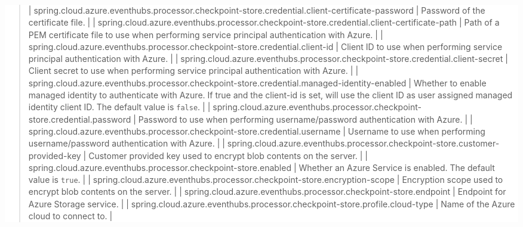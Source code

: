 > | spring.cloud.azure.eventhubs.processor.checkpoint-store.credential.client-certificate-password                                        | Password of the certificate file.                                                                                                                                                                                                                                                            |
> | spring.cloud.azure.eventhubs.processor.checkpoint-store.credential.client-certificate-path                                            | Path of a PEM certificate file to use when performing service principal authentication with Azure.                                                                                                                                                                                           |
> | spring.cloud.azure.eventhubs.processor.checkpoint-store.credential.client-id                                                          | Client ID to use when performing service principal authentication with Azure.                                                                                                                                                                                                                |
> | spring.cloud.azure.eventhubs.processor.checkpoint-store.credential.client-secret                                                      | Client secret to use when performing service principal authentication with Azure.                                                                                                                                                                                                            |
> | spring.cloud.azure.eventhubs.processor.checkpoint-store.credential.managed-identity-enabled                                           | Whether to enable managed identity to authenticate with Azure. If true and the client-id is set, will use the client ID as user assigned managed identity client ID. The default value is `false`.                                                                                           |
> | spring.cloud.azure.eventhubs.processor.checkpoint-store.credential.password                                                           | Password to use when performing username/password authentication with Azure.                                                                                                                                                                                                                 |
> | spring.cloud.azure.eventhubs.processor.checkpoint-store.credential.username                                                           | Username to use when performing username/password authentication with Azure.                                                                                                                                                                                                                 |
> | spring.cloud.azure.eventhubs.processor.checkpoint-store.customer-provided-key                                                         | Customer provided key used to encrypt blob contents on the server.                                                                                                                                                                                                                           |
> | spring.cloud.azure.eventhubs.processor.checkpoint-store.enabled                                                                       | Whether an Azure Service is enabled. The default value is `true`.                                                                                                                                                                                                                            |
> | spring.cloud.azure.eventhubs.processor.checkpoint-store.encryption-scope                                                              | Encryption scope used to encrypt blob contents on the server.                                                                                                                                                                                                                                |
> | spring.cloud.azure.eventhubs.processor.checkpoint-store.endpoint                                                                      | Endpoint for Azure Storage service.                                                                                                                                                                                                                                                          |
> | spring.cloud.azure.eventhubs.processor.checkpoint-store.profile.cloud-type                                                            | Name of the Azure cloud to connect to.                                                                                                                                                                                                                                                       |